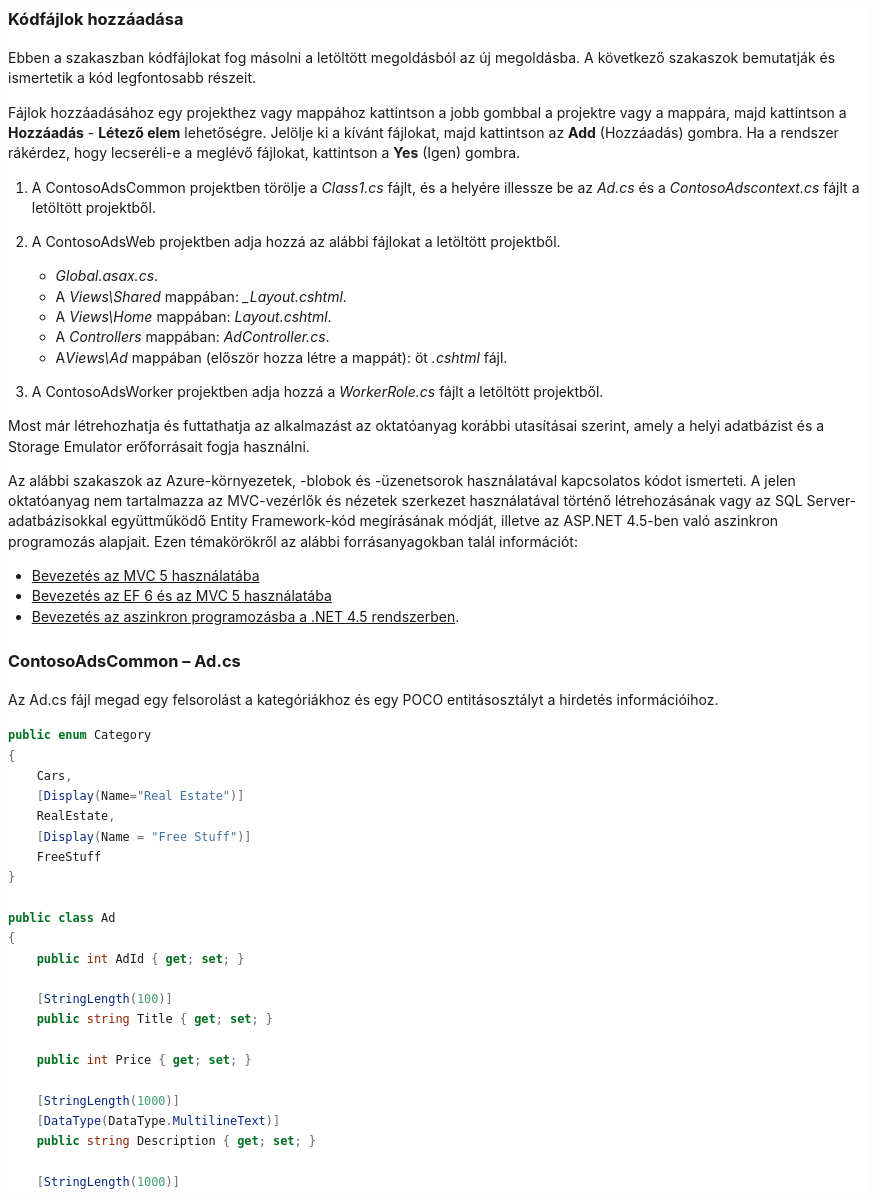 ### <a name="add-code-files"></a>Kódfájlok hozzáadása
Ebben a szakaszban kódfájlokat fog másolni a letöltött megoldásból az új megoldásba. A következő szakaszok bemutatják és ismertetik a kód legfontosabb részeit.

Fájlok hozzáadásához egy projekthez vagy mappához kattintson a jobb gombbal a projektre vagy a mappára, majd kattintson a **Hozzáadás** - **Létező elem** lehetőségre. Jelölje ki a kívánt fájlokat, majd kattintson az **Add** (Hozzáadás) gombra. Ha a rendszer rákérdez, hogy lecseréli-e a meglévő fájlokat, kattintson a **Yes** (Igen) gombra.

1. A ContosoAdsCommon projektben törölje a *Class1.cs* fájlt, és a helyére illessze be az *Ad.cs* és a *ContosoAdscontext.cs* fájlt a letöltött projektből.
2. A ContosoAdsWeb projektben adja hozzá az alábbi fájlokat a letöltött projektből.

   * *Global.asax.cs*.  
   * A *Views\Shared* mappában: *\_Layout.cshtml*.
   * A *Views\Home* mappában: *Layout.cshtml*.
   * A *Controllers* mappában: *AdController.cs*.
   * A*Views\Ad* mappában (először hozza létre a mappát): öt *.cshtml* fájl.
3. A ContosoAdsWorker projektben adja hozzá a *WorkerRole.cs* fájlt a letöltött projektből.

Most már létrehozhatja és futtathatja az alkalmazást az oktatóanyag korábbi utasításai szerint, amely a helyi adatbázist és a Storage Emulator erőforrásait fogja használni.

Az alábbi szakaszok az Azure-környezetek, -blobok és -üzenetsorok használatával kapcsolatos kódot ismerteti. A jelen oktatóanyag nem tartalmazza az MVC-vezérlők és nézetek szerkezet használatával történő létrehozásának vagy az SQL Server-adatbázisokkal együttműködő Entity Framework-kód megírásának módját, illetve az ASP.NET 4.5-ben való aszinkron programozás alapjait. Ezen témakörökről az alábbi forrásanyagokban talál információt:

* [Bevezetés az MVC 5 használatába](http://www.asp.net/mvc/tutorials/mvc-5/introduction/getting-started)
* [Bevezetés az EF 6 és az MVC 5 használatába](http://www.asp.net/mvc/tutorials/getting-started-with-ef-using-mvc)
* [Bevezetés az aszinkron programozásba a .NET 4.5 rendszerben](http://www.asp.net/aspnet/overview/developing-apps-with-windows-azure/building-real-world-cloud-apps-with-windows-azure/web-development-best-practices#async).

### <a name="contosoadscommon---adcs"></a>ContosoAdsCommon – Ad.cs
Az Ad.cs fájl megad egy felsorolást a kategóriákhoz és egy POCO entitásosztályt a hirdetés információihoz.

```csharp
public enum Category
{
    Cars,
    [Display(Name="Real Estate")]
    RealEstate,
    [Display(Name = "Free Stuff")]
    FreeStuff
}

public class Ad
{
    public int AdId { get; set; }

    [StringLength(100)]
    public string Title { get; set; }

    public int Price { get; set; }

    [StringLength(1000)]
    [DataType(DataType.MultilineText)]
    public string Description { get; set; }

    [StringLength(1000)]
```
